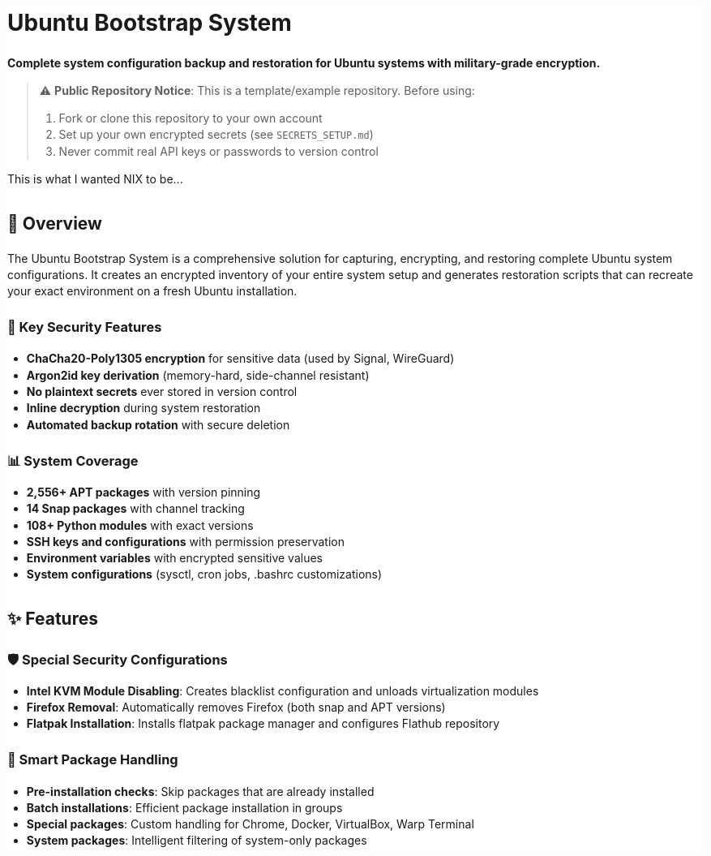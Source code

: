 # Ubuntu Bootstrap System

**Complete system configuration backup and restoration for Ubuntu systems with military-grade encryption.**

> ⚠️ **Public Repository Notice**: This is a template/example repository. Before using:
> 1. Fork or clone this repository to your own account
> 2. Set up your own encrypted secrets (see `SECRETS_SETUP.md`)
> 3. Never commit real API keys or passwords to version control

This is what I wanted NIX to be...

## 🚀 Overview

The Ubuntu Bootstrap System is a comprehensive solution for capturing, encrypting, and restoring complete Ubuntu system configurations. It creates an encrypted inventory of your entire system setup and generates restoration scripts that can recreate your exact environment on a fresh Ubuntu installation. 

### 🔐 Key Security Features

- **ChaCha20-Poly1305 encryption** for sensitive data (used by Signal, WireGuard)
- **Argon2id key derivation** (memory-hard, side-channel resistant)
- **No plaintext secrets** ever stored in version control
- **Inline decryption** during system restoration
- **Automated backup rotation** with secure deletion

### 📊 System Coverage

- **2,556+ APT packages** with version pinning
- **14 Snap packages** with channel tracking
- **108+ Python modules** with exact versions
- **SSH keys and configurations** with permission preservation
- **Environment variables** with encrypted sensitive values
- **System configurations** (sysctl, cron jobs, .bashrc customizations)

## ✨ Features

### 🛡️ Special Security Configurations

- **Intel KVM Module Disabling**: Creates blacklist configuration and unloads virtualization modules
- **Firefox Removal**: Automatically removes Firefox (both snap and APT versions)
- **Flatpak Installation**: Installs flatpak package manager and configures Flathub repository

### 🔧 Smart Package Handling

- **Pre-installation checks**: Skip packages that are already installed
- **Batch installations**: Efficient package installation in groups
- **Special packages**: Custom handling for Chrome, Docker, VirtualBox, Warp Terminal
- **System packages**: Intelligent filtering of system-only packages

